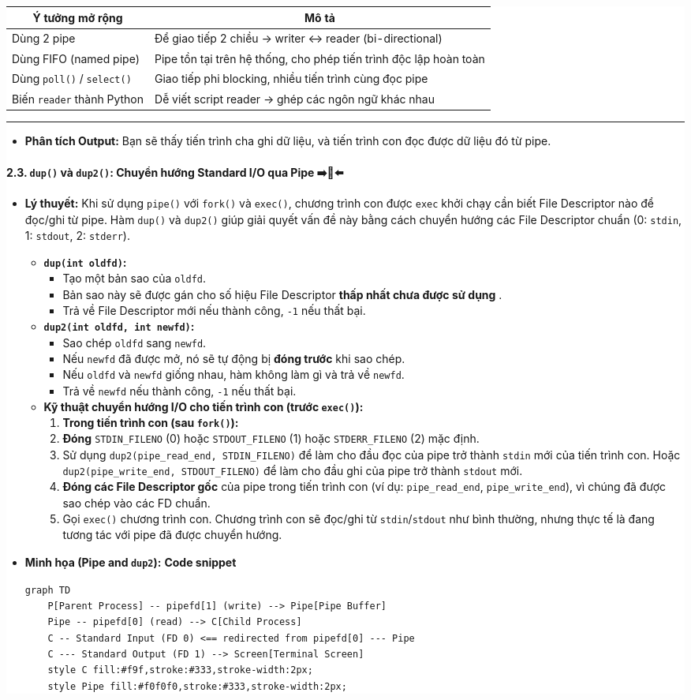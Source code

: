 | Ý tưởng mở rộng       | Mô tả                                                      |
|-----------------------|-------------------------------------------------------------|
| Dùng 2 pipe           | Để giao tiếp 2 chiều → writer ↔ reader (bi-directional)     |
| Dùng FIFO (named pipe)| Pipe tồn tại trên hệ thống, cho phép tiến trình độc lập hoàn toàn |
| Dùng `poll()` / `select()` | Giao tiếp phi blocking, nhiều tiến trình cùng đọc pipe   |
| Biến `reader` thành Python | Dễ viết script reader → ghép các ngôn ngữ khác nhau       |

---

* **Phân tích Output:** Bạn sẽ thấy tiến trình cha ghi dữ liệu, và tiến trình con đọc được dữ liệu đó từ pipe.

#### **2.3. `dup()` và `dup2()`: Chuyển hướng Standard I/O qua Pipe ➡️🔀⬅️**

* **Lý thuyết:** Khi sử dụng `pipe()` với `fork()` và `exec()`, chương trình con được `exec` khởi chạy cần biết File Descriptor nào để đọc/ghi từ pipe. Hàm `dup()` và `dup2()` giúp giải quyết vấn đề này bằng cách chuyển hướng các File Descriptor chuẩn (0: `stdin`, 1: `stdout`, 2: `stderr`).

  * **`dup(int oldfd)`:**
    * Tạo một bản sao của `oldfd`.
    * Bản sao này sẽ được gán cho số hiệu File Descriptor  **thấp nhất chưa được sử dụng** .
    * Trả về File Descriptor mới nếu thành công, `-1` nếu thất bại.
  * **`dup2(int oldfd, int newfd)`:**
    * Sao chép `oldfd` sang `newfd`.
    * Nếu `newfd` đã được mở, nó sẽ tự động bị **đóng trước** khi sao chép.
    * Nếu `oldfd` và `newfd` giống nhau, hàm không làm gì và trả về `newfd`.
    * Trả về `newfd` nếu thành công, `-1` nếu thất bại.
  * **Kỹ thuật chuyển hướng I/O cho tiến trình con (trước `exec()`):**
    1. **Trong tiến trình con (sau `fork()`):**
    2. **Đóng** `STDIN_FILENO` (0) hoặc `STDOUT_FILENO` (1) hoặc `STDERR_FILENO` (2) mặc định.
    3. Sử dụng `dup2(pipe_read_end, STDIN_FILENO)` để làm cho đầu đọc của pipe trở thành `stdin` mới của tiến trình con. Hoặc `dup2(pipe_write_end, STDOUT_FILENO)` để làm cho đầu ghi của pipe trở thành `stdout` mới.
    4. **Đóng các File Descriptor gốc** của pipe trong tiến trình con (ví dụ: `pipe_read_end`, `pipe_write_end`), vì chúng đã được sao chép vào các FD chuẩn.
    5. Gọi `exec()` chương trình con. Chương trình con sẽ đọc/ghi từ `stdin`/`stdout` như bình thường, nhưng thực tế là đang tương tác với pipe đã được chuyển hướng.
* **Minh họa (Pipe and `dup2`):**
  **Code snippet**

  ```
  graph TD
      P[Parent Process] -- pipefd[1] (write) --> Pipe[Pipe Buffer]
      Pipe -- pipefd[0] (read) --> C[Child Process]
      C -- Standard Input (FD 0) <== redirected from pipefd[0] --- Pipe
      C --- Standard Output (FD 1) --> Screen[Terminal Screen]
      style C fill:#f9f,stroke:#333,stroke-width:2px;
      style Pipe fill:#f0f0f0,stroke:#333,stroke-width:2px;
  ```
